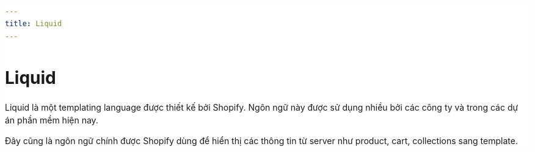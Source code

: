 ```yaml
---
title: Liquid
---
```


# Liquid

Liquid là một templating language được thiết kế bởi Shopify. Ngôn ngữ này được sử dụng nhiều bởi các công ty và trong các dự án phần mềm hiện nay.

Đây cũng là ngôn ngữ chính được Shopify dùng để hiển thị các thông tin từ server như product, cart, collections sang template.

<div class="video-wrapper">
    <iframe width="100%" height="100%" src="https://www.youtube.com/embed/QTtXmARDG-Y?si=-D90nELe1VRU3MdC" title="YouTube video player" frameborder="0" allow="accelerometer; autoplay; clipboard-write; encrypted-media; gyroscope; picture-in-picture; web-share" allowfullscreen="true"></iframe>
</div>
